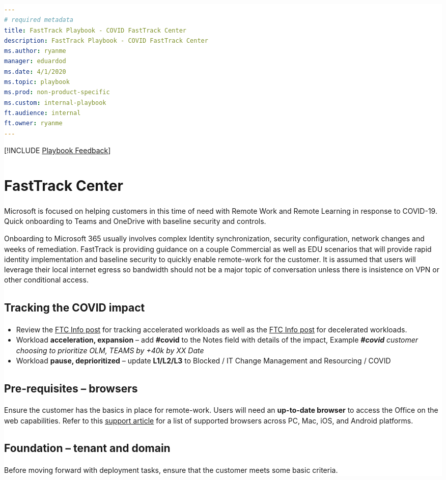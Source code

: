 ```yaml
---  
# required metadata  
title: FastTrack Playbook - COVID FastTrack Center 
description: FastTrack Playbook - COVID FastTrack Center
ms.author: ryanme  
manager: eduardod  
ms.date: 4/1/2020  
ms.topic: playbook  
ms.prod: non-product-specific  
ms.custom: internal-playbook  
ft.audience: internal  
ft.owner: ryanme
---   
```

[!INCLUDE [Playbook Feedback](./includes/questions-feedback.md)]

# FastTrack Center

Microsoft is focused on helping customers in this time of need with Remote Work and Remote Learning in response to COVID-19. Quick onboarding to Teams and OneDrive with baseline security and controls.  

Onboarding to Microsoft 365 usually involves complex Identity synchronization, security configuration, network changes and weeks of remediation. FastTrack is providing guidance on a couple Commercial as well as EDU scenarios that will provide rapid identity implementation and baseline security to quickly enable remote-work for the customer. It is assumed that users will leverage their local internet egress so bandwidth should not be a major topic of conversation unless there is insistence on VPN or other conditional access.  

## Tracking the COVID impact  

- Review the [FTC Info post](https://microsoft.sharepoint.com/teams/ftccm/ftcinfo/Lists/Posts/Post.aspx?ID=1881) for tracking accelerated workloads as well as the [FTC Info post](https://microsoft.sharepoint.com/teams/ftccm/ftcinfo/Lists/Posts/Post.aspx?ID=1888) for decelerated workloads.
- Workload **acceleration, expansion** – add **#covid** to the Notes field with details of the impact, Example ***#covid** customer choosing to prioritize OLM, TEAMS by +40k by XX Date*
- Workload **pause, deprioritized** – update **L1/L2/L3** to Blocked / IT Change Management and Resourcing / COVID

## Pre-requisites – browsers  

Ensure the customer has the basics in place for remote-work. Users will need an **up-to-date browser** to access the Office on the web capabilities. Refer to this [support article](https://support.office.com/en-us/article/which-browsers-work-with-office-for-the-web-ad1303e0-a318-47aa-b409-d3a5eb44e452) for a list of supported browsers across PC, Mac, iOS, and Android platforms.

## Foundation – tenant and domain  

Before moving forward with deployment tasks, ensure that the customer meets some basic criteria.  
